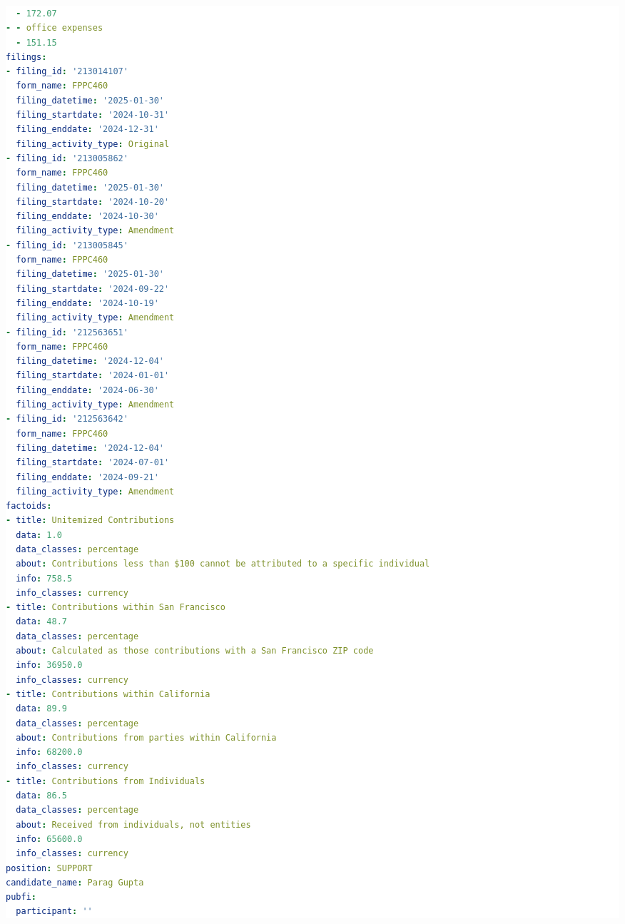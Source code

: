 ```yaml
  - 172.07
- - office expenses
  - 151.15
filings:
- filing_id: '213014107'
  form_name: FPPC460
  filing_datetime: '2025-01-30'
  filing_startdate: '2024-10-31'
  filing_enddate: '2024-12-31'
  filing_activity_type: Original
- filing_id: '213005862'
  form_name: FPPC460
  filing_datetime: '2025-01-30'
  filing_startdate: '2024-10-20'
  filing_enddate: '2024-10-30'
  filing_activity_type: Amendment
- filing_id: '213005845'
  form_name: FPPC460
  filing_datetime: '2025-01-30'
  filing_startdate: '2024-09-22'
  filing_enddate: '2024-10-19'
  filing_activity_type: Amendment
- filing_id: '212563651'
  form_name: FPPC460
  filing_datetime: '2024-12-04'
  filing_startdate: '2024-01-01'
  filing_enddate: '2024-06-30'
  filing_activity_type: Amendment
- filing_id: '212563642'
  form_name: FPPC460
  filing_datetime: '2024-12-04'
  filing_startdate: '2024-07-01'
  filing_enddate: '2024-09-21'
  filing_activity_type: Amendment
factoids:
- title: Unitemized Contributions
  data: 1.0
  data_classes: percentage
  about: Contributions less than $100 cannot be attributed to a specific individual
  info: 758.5
  info_classes: currency
- title: Contributions within San Francisco
  data: 48.7
  data_classes: percentage
  about: Calculated as those contributions with a San Francisco ZIP code
  info: 36950.0
  info_classes: currency
- title: Contributions within California
  data: 89.9
  data_classes: percentage
  about: Contributions from parties within California
  info: 68200.0
  info_classes: currency
- title: Contributions from Individuals
  data: 86.5
  data_classes: percentage
  about: Received from individuals, not entities
  info: 65600.0
  info_classes: currency
position: SUPPORT
candidate_name: Parag Gupta
pubfi:
  participant: ''
```